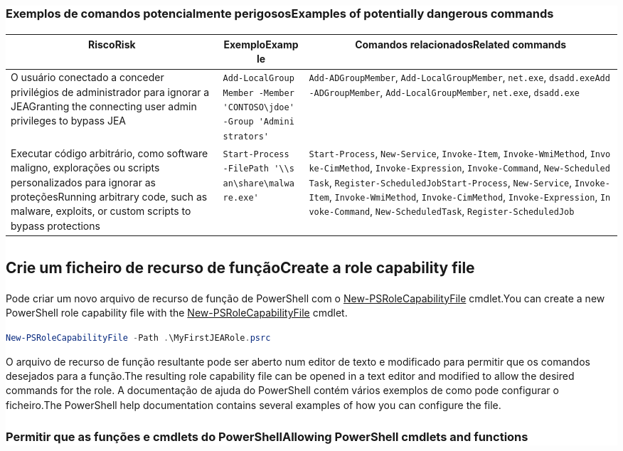 ### <a name="examples-of-potentially-dangerous-commands"></a><span data-ttu-id="9b8e5-127">Exemplos de comandos potencialmente perigosos</span><span class="sxs-lookup"><span data-stu-id="9b8e5-127">Examples of potentially dangerous commands</span></span>

<span data-ttu-id="9b8e5-128">Risco</span><span class="sxs-lookup"><span data-stu-id="9b8e5-128">Risk</span></span> | <span data-ttu-id="9b8e5-129">Exemplo</span><span class="sxs-lookup"><span data-stu-id="9b8e5-129">Example</span></span> | <span data-ttu-id="9b8e5-130">Comandos relacionados</span><span class="sxs-lookup"><span data-stu-id="9b8e5-130">Related commands</span></span>
-----|---------|-----------------
<span data-ttu-id="9b8e5-131">O usuário conectado a conceder privilégios de administrador para ignorar a JEA</span><span class="sxs-lookup"><span data-stu-id="9b8e5-131">Granting the connecting user admin privileges to bypass JEA</span></span> | `Add-LocalGroupMember -Member 'CONTOSO\jdoe' -Group 'Administrators'` | <span data-ttu-id="9b8e5-132">`Add-ADGroupMember`, `Add-LocalGroupMember`, `net.exe`, `dsadd.exe`</span><span class="sxs-lookup"><span data-stu-id="9b8e5-132">`Add-ADGroupMember`, `Add-LocalGroupMember`, `net.exe`, `dsadd.exe`</span></span>
<span data-ttu-id="9b8e5-133">Executar código arbitrário, como software maligno, explorações ou scripts personalizados para ignorar as proteções</span><span class="sxs-lookup"><span data-stu-id="9b8e5-133">Running arbitrary code, such as malware, exploits, or custom scripts to bypass protections</span></span> | `Start-Process -FilePath '\\san\share\malware.exe'` | <span data-ttu-id="9b8e5-134">`Start-Process`, `New-Service`, `Invoke-Item`, `Invoke-WmiMethod`, `Invoke-CimMethod`, `Invoke-Expression`, `Invoke-Command`, `New-ScheduledTask`, `Register-ScheduledJob`</span><span class="sxs-lookup"><span data-stu-id="9b8e5-134">`Start-Process`, `New-Service`, `Invoke-Item`, `Invoke-WmiMethod`, `Invoke-CimMethod`, `Invoke-Expression`, `Invoke-Command`, `New-ScheduledTask`, `Register-ScheduledJob`</span></span>

## <a name="create-a-role-capability-file"></a><span data-ttu-id="9b8e5-135">Crie um ficheiro de recurso de função</span><span class="sxs-lookup"><span data-stu-id="9b8e5-135">Create a role capability file</span></span>

<span data-ttu-id="9b8e5-136">Pode criar um novo arquivo de recurso de função de PowerShell com o [New-PSRoleCapabilityFile](https://msdn.microsoft.com/powershell/reference/5.1/microsoft.powershell.core/New-PSRoleCapabilityFile) cmdlet.</span><span class="sxs-lookup"><span data-stu-id="9b8e5-136">You can create a new PowerShell role capability file with the [New-PSRoleCapabilityFile](https://msdn.microsoft.com/powershell/reference/5.1/microsoft.powershell.core/New-PSRoleCapabilityFile) cmdlet.</span></span>

```powershell
New-PSRoleCapabilityFile -Path .\MyFirstJEARole.psrc
```

<span data-ttu-id="9b8e5-137">O arquivo de recurso de função resultante pode ser aberto num editor de texto e modificado para permitir que os comandos desejados para a função.</span><span class="sxs-lookup"><span data-stu-id="9b8e5-137">The resulting role capability file can be opened in a text editor and modified to allow the desired commands for the role.</span></span>
<span data-ttu-id="9b8e5-138">A documentação de ajuda do PowerShell contém vários exemplos de como pode configurar o ficheiro.</span><span class="sxs-lookup"><span data-stu-id="9b8e5-138">The PowerShell help documentation contains several examples of how you can configure the file.</span></span>

### <a name="allowing-powershell-cmdlets-and-functions"></a><span data-ttu-id="9b8e5-139">Permitir que as funções e cmdlets do PowerShell</span><span class="sxs-lookup"><span data-stu-id="9b8e5-139">Allowing PowerShell cmdlets and functions</span></span>
